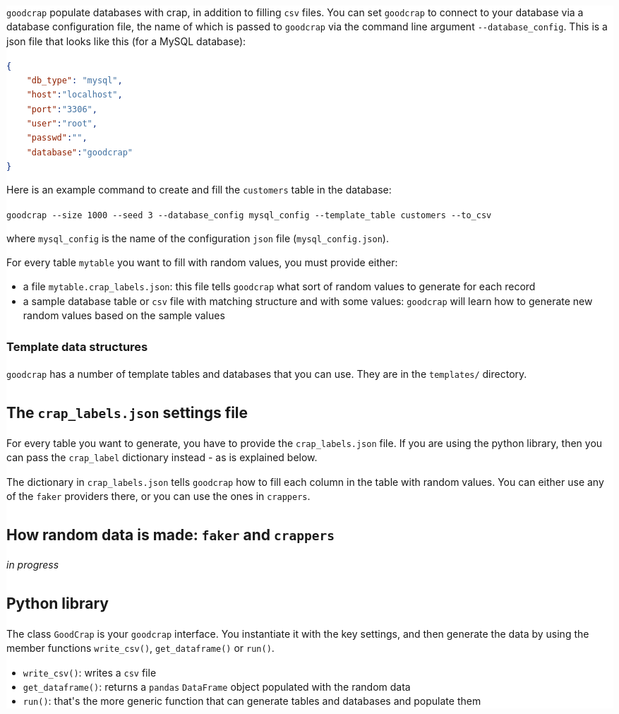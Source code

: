 `goodcrap` populate databases with crap, in addition to filling `csv` files. You can set `goodcrap` to connect to your database via a database configuration file, the name of which is passed to `goodcrap` via the command line argument `--database_config`. This is a json file that looks like this (for a MySQL database):

```json
{
    "db_type": "mysql",
    "host":"localhost",
    "port":"3306",
    "user":"root",
    "passwd":"",
    "database":"goodcrap"
}
```

Here is an example command to create and fill the `customers` table in the database:

`goodcrap --size 1000 --seed 3 --database_config mysql_config --template_table customers --to_csv`

where `mysql_config` is the name of the configuration `json` file (`mysql_config.json`).

For every table `mytable` you want to fill with random values, you must provide either:
- a file `mytable.crap_labels.json`: this file tells `goodcrap` what sort of random values to generate for each record
- a sample database table or `csv` file with matching structure and with some values: `goodcrap` will learn how to generate new random values based on the sample values

### Template data structures

`goodcrap` has a number of template tables and databases that you can use. They are in the `templates/` directory.

## The `crap_labels.json` settings file

For every table you want to generate, you have to provide the `crap_labels.json` file. If you are using the python library, then you can pass the `crap_label` dictionary instead - as is explained below.

The dictionary in `crap_labels.json` tells `goodcrap` how to fill each column in the table with random values. You can either use any of the `faker` providers there, or you can use the ones in `crappers`.

## How random data is made: `faker` and `crappers`

*in progress*

## Python library

The class `GoodCrap` is your `goodcrap` interface. You instantiate it with the key settings, and then generate the data by using the member functions `write_csv()`, `get_dataframe()` or `run()`.
- `write_csv()`: writes a `csv` file
- `get_dataframe()`: returns a `pandas` `DataFrame` object populated with the random data
- `run()`: that's the more generic function that can generate tables and databases and populate them
